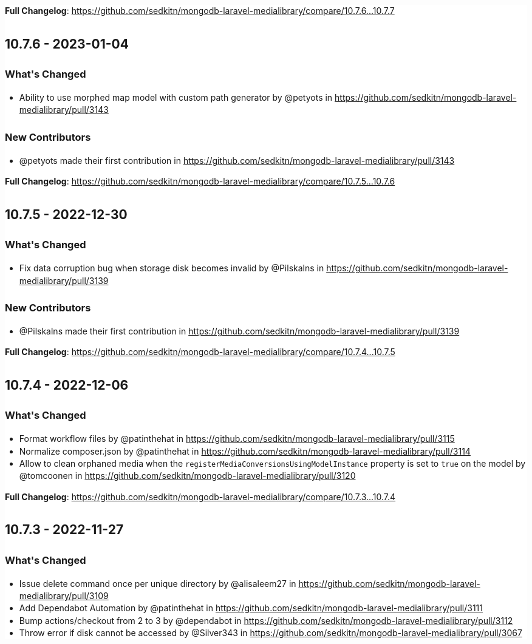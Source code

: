 **Full Changelog**: https://github.com/sedkitn/mongodb-laravel-medialibrary/compare/10.7.6...10.7.7

## 10.7.6 - 2023-01-04

### What's Changed

- Ability to use morphed map model with custom path generator by @petyots in https://github.com/sedkitn/mongodb-laravel-medialibrary/pull/3143

### New Contributors

- @petyots made their first contribution in https://github.com/sedkitn/mongodb-laravel-medialibrary/pull/3143

**Full Changelog**: https://github.com/sedkitn/mongodb-laravel-medialibrary/compare/10.7.5...10.7.6

## 10.7.5 - 2022-12-30

### What's Changed

- Fix data corruption bug when storage disk becomes invalid by @Pilskalns in https://github.com/sedkitn/mongodb-laravel-medialibrary/pull/3139

### New Contributors

- @Pilskalns made their first contribution in https://github.com/sedkitn/mongodb-laravel-medialibrary/pull/3139

**Full Changelog**: https://github.com/sedkitn/mongodb-laravel-medialibrary/compare/10.7.4...10.7.5

## 10.7.4 - 2022-12-06

### What's Changed

- Format workflow files by @patinthehat in https://github.com/sedkitn/mongodb-laravel-medialibrary/pull/3115
- Normalize composer.json by @patinthehat in https://github.com/sedkitn/mongodb-laravel-medialibrary/pull/3114
- Allow to clean orphaned media when the `registerMediaConversionsUsingModelInstance` property is set to `true` on the model by @tomcoonen in https://github.com/sedkitn/mongodb-laravel-medialibrary/pull/3120

**Full Changelog**: https://github.com/sedkitn/mongodb-laravel-medialibrary/compare/10.7.3...10.7.4

## 10.7.3 - 2022-11-27

### What's Changed

- Issue delete command once per unique directory by @alisaleem27 in https://github.com/sedkitn/mongodb-laravel-medialibrary/pull/3109
- Add Dependabot Automation by @patinthehat in https://github.com/sedkitn/mongodb-laravel-medialibrary/pull/3111
- Bump actions/checkout from 2 to 3 by @dependabot in https://github.com/sedkitn/mongodb-laravel-medialibrary/pull/3112
- Throw error if disk cannot be accessed by @Silver343 in https://github.com/sedkitn/mongodb-laravel-medialibrary/pull/3067
